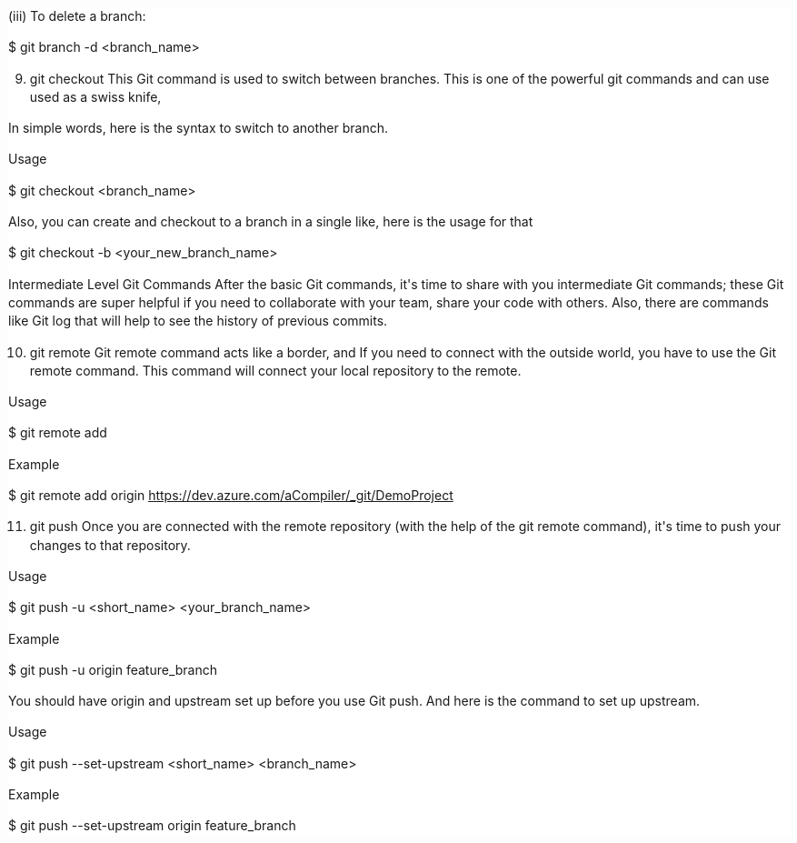 (iii) To delete a branch:

$ git branch -d <branch_name>


9. git checkout
This Git command is used to switch between branches. This is one of the powerful git commands and can use used as a swiss knife, 

In simple words, here is the syntax to switch to another branch.

Usage

$ git checkout <branch_name>

Also, you can create and checkout to a branch in a single like, here is the usage for that 

$ git checkout -b <your_new_branch_name>



Intermediate Level Git Commands
After the basic Git commands, it's time to share with you intermediate Git commands; these Git commands are super helpful if you need to collaborate with your team, share your code with others. Also, there are commands like Git log that will help to see the history of previous commits.

10. git remote
Git remote command acts like a border, and If you need to connect with the outside world, you have to use the Git remote command. This command will connect your local repository to the remote. 

Usage 

$ git remote add <shortname> <url>


Example

$ git remote add origin https://dev.azure.com/aCompiler/_git/DemoProject



11. git push
Once you are connected with the remote repository (with the help of the git remote command), it's time to push your changes to that repository.

Usage 

$ git push -u <short_name> <your_branch_name>

Example 

$ git push -u origin feature_branch


You should have origin and upstream set up before you use Git push. And here is the command to set up upstream.

Usage 

$ git push --set-upstream <short_name> <branch_name>

Example 

$ git push --set-upstream origin feature_branch

